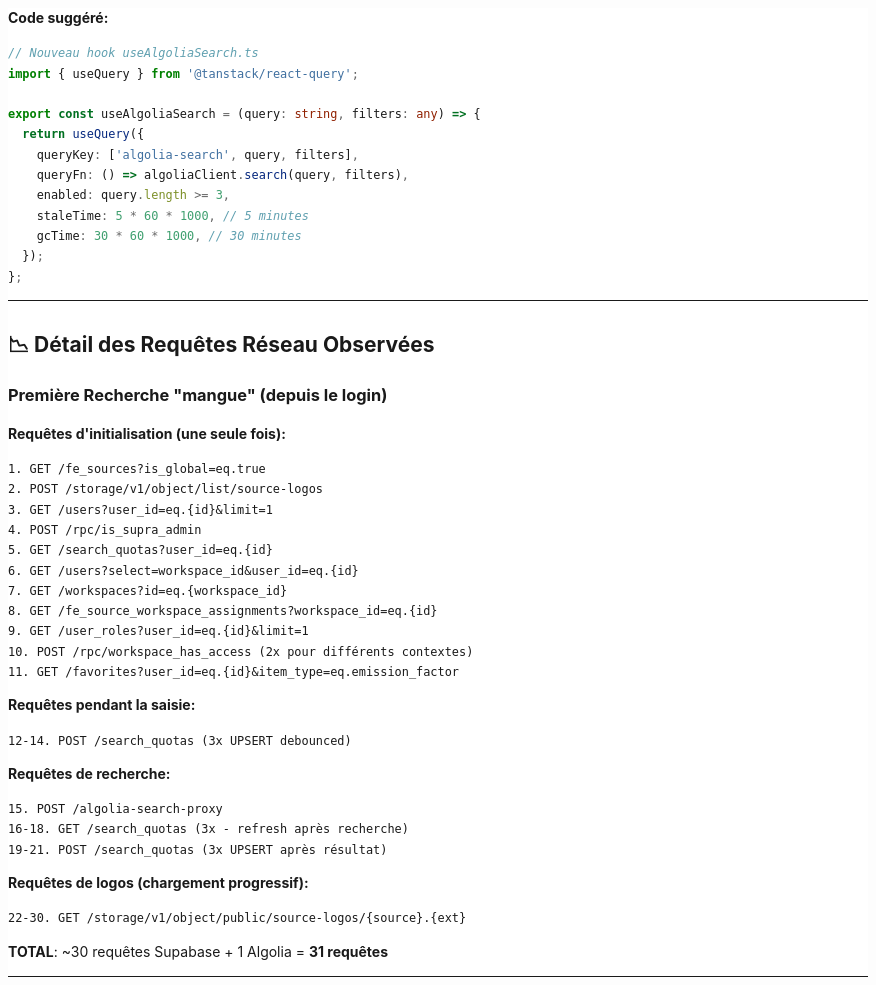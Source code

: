 **Code suggéré:**
```typescript
// Nouveau hook useAlgoliaSearch.ts
import { useQuery } from '@tanstack/react-query';

export const useAlgoliaSearch = (query: string, filters: any) => {
  return useQuery({
    queryKey: ['algolia-search', query, filters],
    queryFn: () => algoliaClient.search(query, filters),
    enabled: query.length >= 3,
    staleTime: 5 * 60 * 1000, // 5 minutes
    gcTime: 30 * 60 * 1000, // 30 minutes
  });
};
```

---

## 📉 Détail des Requêtes Réseau Observées

### Première Recherche "mangue" (depuis le login)

**Requêtes d'initialisation (une seule fois):**
```
1. GET /fe_sources?is_global=eq.true
2. POST /storage/v1/object/list/source-logos
3. GET /users?user_id=eq.{id}&limit=1
4. POST /rpc/is_supra_admin
5. GET /search_quotas?user_id=eq.{id}
6. GET /users?select=workspace_id&user_id=eq.{id}
7. GET /workspaces?id=eq.{workspace_id}
8. GET /fe_source_workspace_assignments?workspace_id=eq.{id}
9. GET /user_roles?user_id=eq.{id}&limit=1
10. POST /rpc/workspace_has_access (2x pour différents contextes)
11. GET /favorites?user_id=eq.{id}&item_type=eq.emission_factor
```

**Requêtes pendant la saisie:**
```
12-14. POST /search_quotas (3x UPSERT debounced)
```

**Requêtes de recherche:**
```
15. POST /algolia-search-proxy
16-18. GET /search_quotas (3x - refresh après recherche)
19-21. POST /search_quotas (3x UPSERT après résultat)
```

**Requêtes de logos (chargement progressif):**
```
22-30. GET /storage/v1/object/public/source-logos/{source}.{ext}
```

**TOTAL**: ~30 requêtes Supabase + 1 Algolia = **31 requêtes**

---